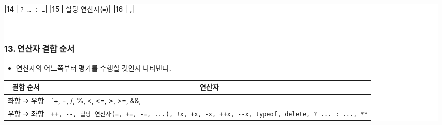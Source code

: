 |14       | `? … : …`|
|15       | 할당 연산자(`=`)|
|16       | `,`|

<br>

### 13. 연산자 결합 순서
- 연산자의 어느쪽부터 평가를 수행할 것인지 나타낸다.

| 결합 순서   | 연산자                      |
| ----------- | ----------------------- | 
| 좌항 → 우항 | `+, -, /, %, <, <=, >, >=, &&, ||, ., [], (), ??, ?., in, instanceof`|
| 우항 → 좌항 | `++, --, 할당 연산자(=, +=, -=, ...), !x, +x, -x, ++x, --x, typeof, delete, ? ... : ..., **` |
